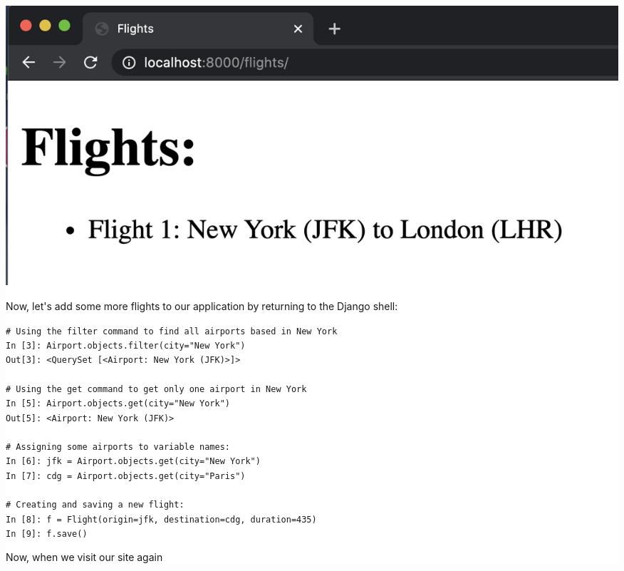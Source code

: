 ![Just one on the list](flightspage0.png)

Now, let's add some more flights to our application by returning to the Django shell:

    # Using the filter command to find all airports based in New York
    In [3]: Airport.objects.filter(city="New York")
    Out[3]: <QuerySet [<Airport: New York (JFK)>]>

    # Using the get command to get only one airport in New York
    In [5]: Airport.objects.get(city="New York")
    Out[5]: <Airport: New York (JFK)>

    # Assigning some airports to variable names:
    In [6]: jfk = Airport.objects.get(city="New York")
    In [7]: cdg = Airport.objects.get(city="Paris")

    # Creating and saving a new flight:
    In [8]: f = Flight(origin=jfk, destination=cdg, duration=435)
    In [9]: f.save()

Now, when we visit our site again
